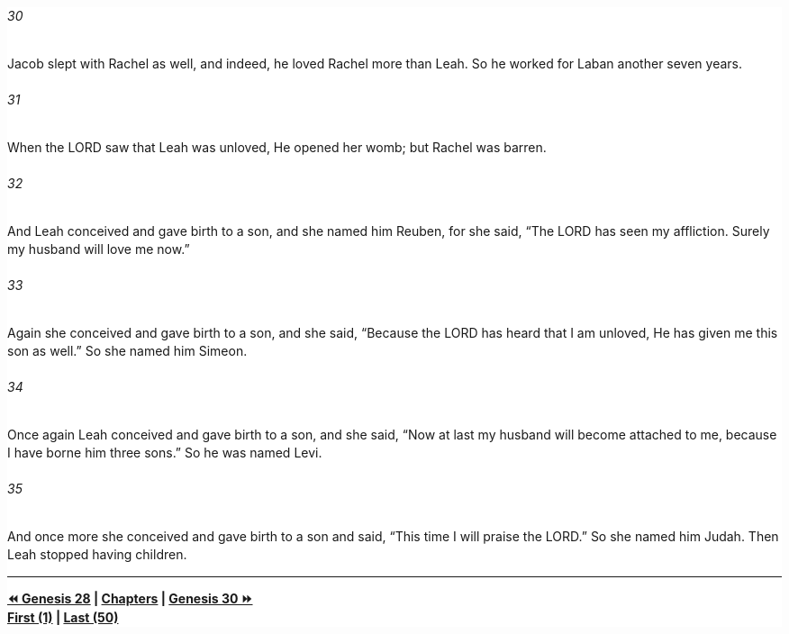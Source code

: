 ###### 30  
Jacob slept with Rachel as well, and indeed, he loved Rachel more than Leah. So he worked for Laban another seven years.  
  
###### 31  
When the LORD saw that Leah was unloved, He opened her womb; but Rachel was barren.  
  
###### 32  
And Leah conceived and gave birth to a son, and she named him Reuben, for she said, “The LORD has seen my affliction. Surely my husband will love me now.”  
  
###### 33  
Again she conceived and gave birth to a son, and she said, “Because the LORD has heard that I am unloved, He has given me this son as well.” So she named him Simeon.  
  
###### 34  
Once again Leah conceived and gave birth to a son, and she said, “Now at last my husband will become attached to me, because I have borne him three sons.” So he was named Levi.  
  
###### 35  
And once more she conceived and gave birth to a son and said, “This time I will praise the LORD.” So she named him Judah. Then Leah stopped having children.  
  
  
---  
  
**[⏪ Genesis 28](./Genesis%2028.md) | [Chapters](./_index.md) | [Genesis 30 ⏩](./Genesis%2030.md)**  
**[First (1)](./Genesis%201.md) | [Last (50)](./Genesis%2050.md)**  
  

